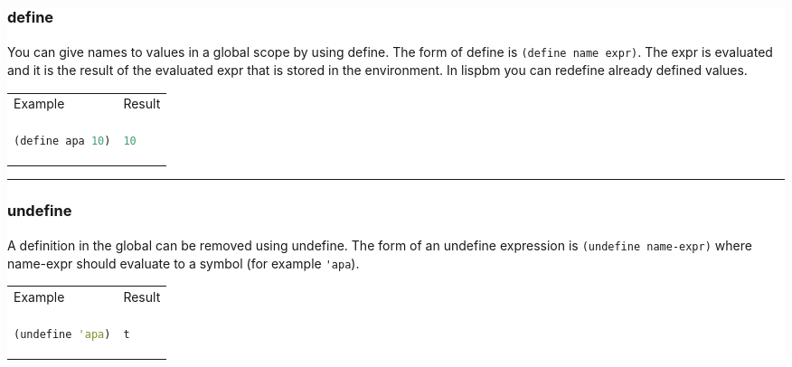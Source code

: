 
### define

You can give names to values in a global scope by using define. The form of define is `(define name expr)`. The expr is evaluated and it is the result of the evaluated expr that is stored in the environment. In lispbm you can redefine already defined values. 

<table>
<tr>
<td> Example </td> <td> Result </td>
</tr>
<tr>
<td>

```clj
(define apa 10)
```


</td>
<td>

```clj
10
```


</td>
</tr>
</table>




---


### undefine

A definition in the global can be removed using undefine.  The form of an undefine expression is `(undefine name-expr)` where name-expr should evaluate to a symbol (for example `'apa`). 

<table>
<tr>
<td> Example </td> <td> Result </td>
</tr>
<tr>
<td>

```clj
(undefine 'apa)
```


</td>
<td>

```clj
t
```
